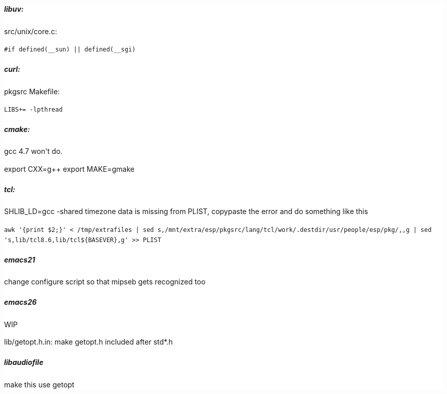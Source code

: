 ##### libuv:
src/unix/core.c:
```
#if defined(__sun) || defined(__sgi)
```

##### curl:
pkgsrc Makefile:
```
LIBS+= -lpthread
```

##### cmake:
gcc 4.7 won't do.

export CXX=g++
export MAKE=gmake

##### tcl:
SHLIB_LD=gcc -shared
timezone data is missing from PLIST, copypaste the error and do something like this
```
awk '{print $2;}' < /tmp/extrafiles | sed s,/mnt/extra/esp/pkgsrc/lang/tcl/work/.destdir/usr/people/esp/pkg/,,g | sed 's,lib/tcl8.6,lib/tcl${BASEVER},g' >> PLIST
```

##### emacs21
change configure script so that mipseb gets recognized too

##### emacs26
WIP

lib/getopt.h.in:
make getopt.h included after std*.h

##### libaudiofile
make this use getopt



